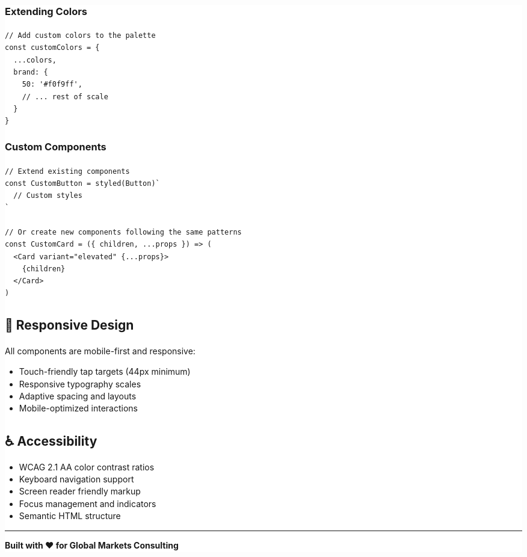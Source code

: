 ### Extending Colors
```tsx
// Add custom colors to the palette
const customColors = {
  ...colors,
  brand: {
    50: '#f0f9ff',
    // ... rest of scale
  }
}
```

### Custom Components
```tsx
// Extend existing components
const CustomButton = styled(Button)`
  // Custom styles
`

// Or create new components following the same patterns
const CustomCard = ({ children, ...props }) => (
  <Card variant="elevated" {...props}>
    {children}
  </Card>
)
```

## 📱 Responsive Design

All components are mobile-first and responsive:
- Touch-friendly tap targets (44px minimum)
- Responsive typography scales
- Adaptive spacing and layouts
- Mobile-optimized interactions

## ♿ Accessibility

- WCAG 2.1 AA color contrast ratios
- Keyboard navigation support
- Screen reader friendly markup
- Focus management and indicators
- Semantic HTML structure

---

**Built with ❤️ for Global Markets Consulting**